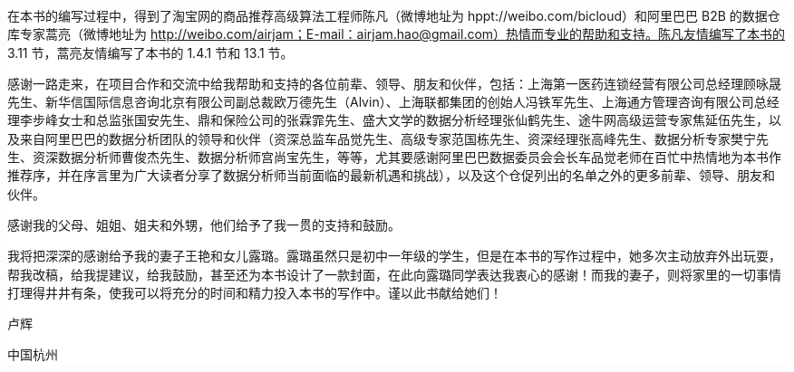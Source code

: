 在本书的编写过程中，得到了淘宝网的商品推荐高级算法工程师陈凡（微博地址为 hppt://weibo.com/bicloud）和阿里巴巴 B2B 的数据仓库专家蒿亮（微博地址为 http://weibo.com/airjam；E-mail：airjam.hao@gmail.com）热情而专业的帮助和支持。陈凡友情编写了本书的 3.11 节，蒿亮友情编写了本书的 1.4.1 节和 13.1 节。

感谢一路走来，在项目合作和交流中给我帮助和支持的各位前辈、领导、朋友和伙伴，包括：上海第一医药连锁经营有限公司总经理顾咏晟先生、新华信国际信息咨询北京有限公司副总裁欧万德先生（Alvin）、上海联都集团的创始人冯铁军先生、上海通方管理咨询有限公司总经理李步峰女士和总监张国安先生、鼎和保险公司的张霖霏先生、盛大文学的数据分析经理张仙鹤先生、途牛网高级运营专家焦延伍先生，以及来自阿里巴巴的数据分析团队的领导和伙伴（资深总监车品觉先生、高级专家范国栋先生、资深经理张高峰先生、数据分析专家樊宁先生、资深数据分析师曹俊杰先生、数据分析师宫尚宝先生，等等，尤其要感谢阿里巴巴数据委员会会长车品觉老师在百忙中热情地为本书作推荐序，并在序言里为广大读者分享了数据分析师当前面临的最新机遇和挑战），以及这个仓促列出的名单之外的更多前辈、领导、朋友和伙伴。

感谢我的父母、姐姐、姐夫和外甥，他们给予了我一贯的支持和鼓励。

我将把深深的感谢给予我的妻子王艳和女儿露璐。露璐虽然只是初中一年级的学生，但是在本书的写作过程中，她多次主动放弃外出玩耍，帮我改稿，给我提建议，给我鼓励，甚至还为本书设计了一款封面，在此向露璐同学表达我衷心的感谢！而我的妻子，则将家里的一切事情打理得井井有条，使我可以将充分的时间和精力投入本书的写作中。谨以此书献给她们！

卢辉

中国杭州
